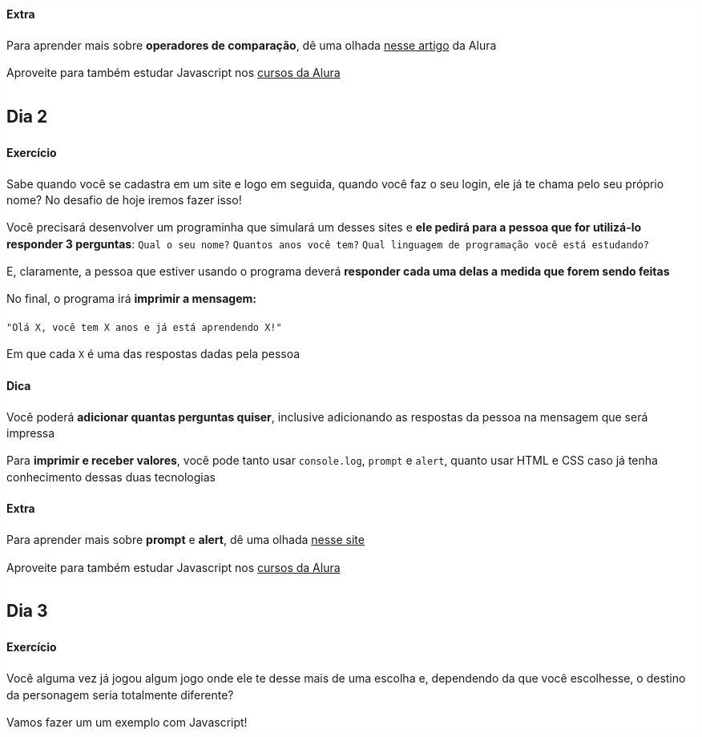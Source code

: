#### Extra

Para aprender mais sobre **operadores de comparação**, dê uma olhada [nesse artigo](https://www.alura.com.br/artigos/operadores-matematicos-em-javascript?gclid=Cj0KCQiA_8OPBhDtARIsAKQu0gYUqZqgonpXyEP1_hpUl58wYAk_P3Ze4VWrxo9ftkFW9CLYOMyjO1caAlrzEALw_wcB) da Alura

Aproveite para também estudar Javascript nos [cursos da Alura](https://www.alura.com.br/cursos-online-front-end/javascript) 

## Dia 2

#### Exercício

Sabe quando você se cadastra em um site e logo em seguida, quando você faz o seu login, ele já te chama pelo seu próprio nome? No desafio de hoje iremos fazer isso!

Você precisará desenvolver um programinha que simulará um desses sites e **ele pedirá para a pessoa que for utilizá-lo responder 3 perguntas**:
`Qual o seu nome?`
`Quantos anos você tem?`
`Qual linguagem de programação você está estudando?`

E, claramente, a pessoa que estiver usando o programa deverá **responder cada uma delas a medida que forem sendo feitas**

No final, o programa irá **imprimir a mensagem:**

`"Olá X, você tem X anos e já está aprendendo X!"`

Em que cada `X` é uma das respostas dadas pela pessoa

#### Dica

Você poderá **adicionar quantas perguntas quiser**, inclusive adicionando as respostas da pessoa na mensagem que será impressa

Para **imprimir e receber valores**, você pode tanto usar `console.log`, `prompt` e `alert`, quanto usar HTML e CSS caso já tenha conhecimento dessas duas tecnologias

#### Extra

Para aprender mais sobre **prompt** e **alert**, dê uma olhada [nesse site](https://www.devmedia.com.br/alert-em-javascript/37208)

Aproveite para também estudar Javascript nos [cursos da Alura](https://www.alura.com.br/cursos-online-front-end/javascript) 

## Dia 3

#### Exercício

Você alguma vez já jogou algum jogo onde ele te desse mais de uma escolha e, dependendo da que você escolhesse, o destino da personagem seria totalmente diferente?

Vamos fazer um um exemplo com Javascript!
